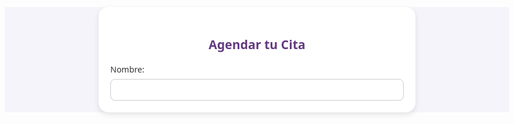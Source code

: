 <!DOCTYPE html>
<html lang="es">
<head>
  <meta charset="UTF-8" />
  <meta name="viewport" content="width=device-width, initial-scale=1.0" />
  <title>Agendar Cita - Cabina Cosmetológica</title>
  <style>
    body {
      background-color: #f6f4fb;
      font-family: 'Segoe UI', sans-serif;
      color: #333;
      padding: 20px;
    }
    .contenedor {
      max-width: 500px;
      margin: auto;
      background: #fff;
      padding: 20px;
      border-radius: 16px;
      box-shadow: 0 4px 10px rgba(0, 0, 0, 0.1);
    }
    h2 {
      text-align: center;
      color: #633a82;
    }
    label {
      display: block;
      margin-top: 10px;
      font-weight: 500;
    }
    input, select, button {
      width: 100%;
      padding: 10px;
      margin-top: 5px;
      border-radius: 8px;
      border: 1px solid #ccc;
      box-sizing: border-box;
    }
    button {
      background-color: #a97ac3;
      color: white;
      font-weight: bold;
      cursor: pointer;
      border: none;
      margin-top: 20px;
    }
    #mensaje {
      margin-top: 15px;
      text-align: center;
    }
  </style>
</head>
<body>
  <div class="contenedor">
    <h2>Agendar tu Cita</h2>
    <form id="formulario">
      <label>Nombre:</label>
      <input type="text" id="nombre" required>

